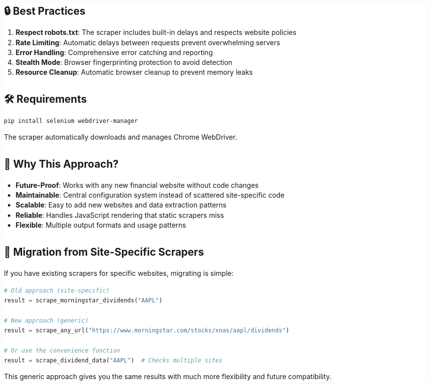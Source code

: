 ## 🔒 Best Practices

1. **Respect robots.txt**: The scraper includes built-in delays and respects website policies
2. **Rate Limiting**: Automatic delays between requests prevent overwhelming servers
3. **Error Handling**: Comprehensive error catching and reporting
4. **Stealth Mode**: Browser fingerprinting protection to avoid detection
5. **Resource Cleanup**: Automatic browser cleanup to prevent memory leaks

## 🛠️ Requirements

```bash
pip install selenium webdriver-manager
```

The scraper automatically downloads and manages Chrome WebDriver.

## 🎯 Why This Approach?

- **Future-Proof**: Works with any new financial website without code changes
- **Maintainable**: Central configuration system instead of scattered site-specific code
- **Scalable**: Easy to add new websites and data extraction patterns
- **Reliable**: Handles JavaScript rendering that static scrapers miss
- **Flexible**: Multiple output formats and usage patterns

## 🔄 Migration from Site-Specific Scrapers

If you have existing scrapers for specific websites, migrating is simple:

```python
# Old approach (site-specific)
result = scrape_morningstar_dividends("AAPL")

# New approach (generic)
result = scrape_any_url("https://www.morningstar.com/stocks/xnas/aapl/dividends")

# Or use the convenience function
result = scrape_dividend_data("AAPL")  # Checks multiple sites
```

This generic approach gives you the same results with much more flexibility and future compatibility.
